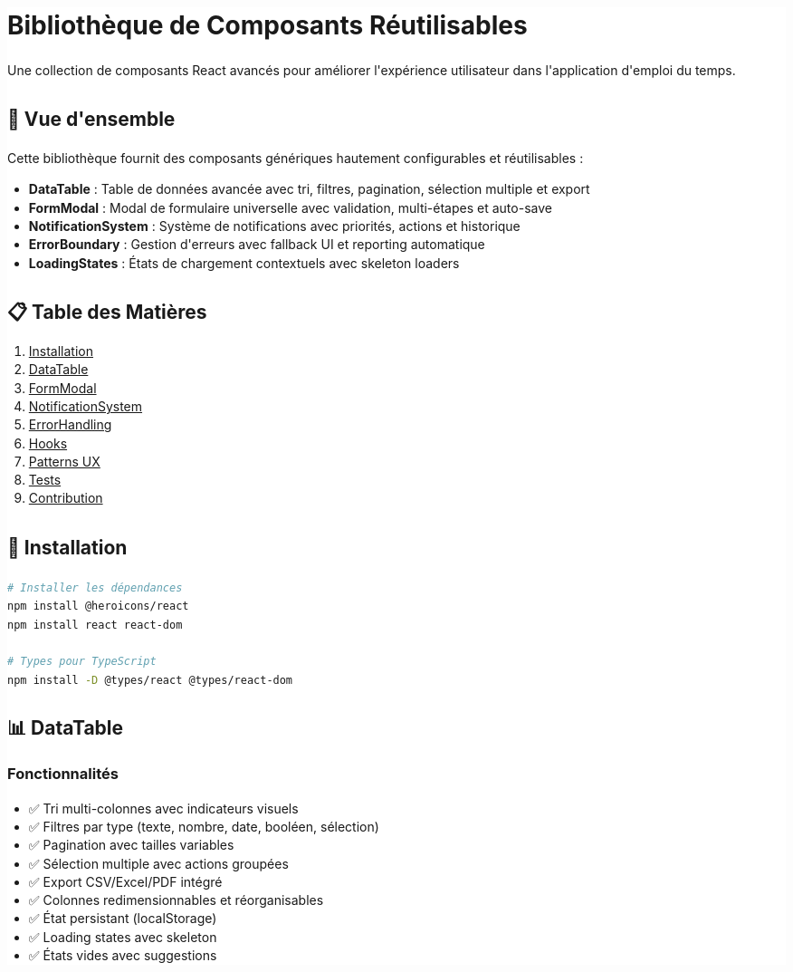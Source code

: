 # Bibliothèque de Composants Réutilisables

Une collection de composants React avancés pour améliorer l'expérience utilisateur dans l'application d'emploi du temps.

## 🎯 Vue d'ensemble

Cette bibliothèque fournit des composants génériques hautement configurables et réutilisables :

- **DataTable** : Table de données avancée avec tri, filtres, pagination, sélection multiple et export
- **FormModal** : Modal de formulaire universelle avec validation, multi-étapes et auto-save
- **NotificationSystem** : Système de notifications avec priorités, actions et historique
- **ErrorBoundary** : Gestion d'erreurs avec fallback UI et reporting automatique
- **LoadingStates** : États de chargement contextuels avec skeleton loaders

## 📋 Table des Matières

1. [Installation](#installation)
2. [DataTable](#datatable)
3. [FormModal](#formmodal)
4. [NotificationSystem](#notificationsystem)
5. [ErrorHandling](#errorhandling)
6. [Hooks](#hooks)
7. [Patterns UX](#patterns-ux)
8. [Tests](#tests)
9. [Contribution](#contribution)

## 🚀 Installation

```bash
# Installer les dépendances
npm install @heroicons/react
npm install react react-dom

# Types pour TypeScript
npm install -D @types/react @types/react-dom
```

## 📊 DataTable

### Fonctionnalités

- ✅ Tri multi-colonnes avec indicateurs visuels
- ✅ Filtres par type (texte, nombre, date, booléen, sélection)
- ✅ Pagination avec tailles variables
- ✅ Sélection multiple avec actions groupées
- ✅ Export CSV/Excel/PDF intégré
- ✅ Colonnes redimensionnables et réorganisables
- ✅ État persistant (localStorage)
- ✅ Loading states avec skeleton
- ✅ États vides avec suggestions

